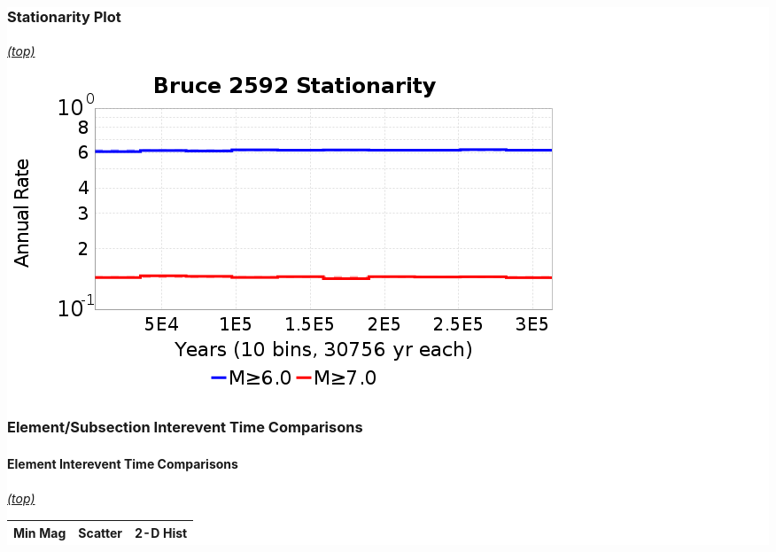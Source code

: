 ### Stationarity Plot
*[(top)](#bruce-2592)*

![Stationarity](resources/stationarity.png)
### Element/Subsection Interevent Time Comparisons

#### Element Interevent Time Comparisons
*[(top)](#bruce-2592)*

| Min Mag | Scatter | 2-D Hist |
|-----|-----|-----|